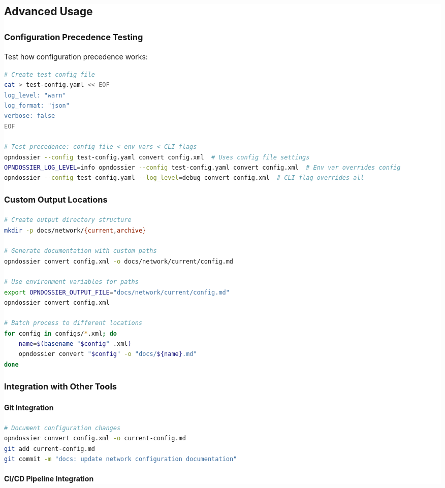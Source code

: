 ## Advanced Usage

### Configuration Precedence Testing

Test how configuration precedence works:

```bash
# Create test config file
cat > test-config.yaml << EOF
log_level: "warn"
log_format: "json"
verbose: false
EOF

# Test precedence: config file < env vars < CLI flags
opndossier --config test-config.yaml convert config.xml  # Uses config file settings
OPNDOSSIER_LOG_LEVEL=info opndossier --config test-config.yaml convert config.xml  # Env var overrides config
opndossier --config test-config.yaml --log_level=debug convert config.xml  # CLI flag overrides all
```

### Custom Output Locations

```bash
# Create output directory structure
mkdir -p docs/network/{current,archive}

# Generate documentation with custom paths
opndossier convert config.xml -o docs/network/current/config.md

# Use environment variables for paths
export OPNDOSSIER_OUTPUT_FILE="docs/network/current/config.md"
opndossier convert config.xml

# Batch process to different locations
for config in configs/*.xml; do
    name=$(basename "$config" .xml)
    opndossier convert "$config" -o "docs/${name}.md"
done
```

### Integration with Other Tools

#### Git Integration

```bash
# Document configuration changes
opndossier convert config.xml -o current-config.md
git add current-config.md
git commit -m "docs: update network configuration documentation"
```

#### CI/CD Pipeline Integration
